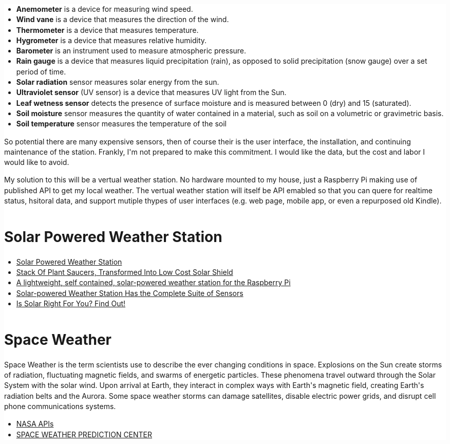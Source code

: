 * **Anemometer** is a device for measuring wind speed.
* **Wind vane** is a device that measures the direction of the wind.
* **Thermometer** is a device that measures temperature.
* **Hygrometer** is a device that measures relative humidity.
* **Barometer** is an instrument used to measure atmospheric pressure.
* **Rain gauge** is a device that measures liquid precipitation (rain), as opposed to solid precipitation (snow gauge) over a set period of time.
* **Solar radiation** sensor measures solar energy from the sun.
* **Ultraviolet sensor** (UV sensor) is a device that measures UV light from the Sun.
* **Leaf wetness sensor** detects the presence of surface moisture and is measured between 0 (dry) and 15 (saturated).
* **Soil moisture** sensor measures the quantity of water contained in a material, such as soil on a volumetric or gravimetric basis.
* **Soil temperature** sensor measures the temperature of the soil

So potential there are many expensive sensors,
then of course their is the user interface,
the installation, and continuing maintenance of the station.
Frankly, I'm not prepared to make this commitment.
I would like the data, but the cost and labor I would like to avoid.

My solution to this will be a vertual weather station.
No hardware mounted to my house,
just a Raspberry Pi making use of published API to get my local weather.
The vertual weather station will
itself be API emabled so that you can quere for realtime status, hsitoral data,
and support mutiple thypes of user interfaces
(e.g. web page, mobile app, or even a repurposed old Kindle).

# Solar Powered Weather Station
* [Solar Powered Weather Station](https://hackaday.io/project/19324-weather-station)
* [Stack Of Plant Saucers, Transformed Into Low Cost Solar Shield](https://hackaday.com/2019/09/01/stack-of-plant-saucers-transformed-into-low-cost-solar-shield/)
* [A lightweight, self contained, solar-powered weather station for the Raspberry Pi](https://github.com/masneyb/weather-station)
* [Solar-powered Weather Station Has the Complete Suite of Sensors](http://hackaday.com/2016/08/17/solar-powered-weather-station-has-the-complete-suite-of-sensors/)
* [Is Solar Right For You? Find Out!](https://hackaday.com/2019/09/07/is-solar-right-for-you-find-out/)

# Space Weather
Space Weather is the term scientists use to describe the ever changing conditions in space. Explosions on the Sun create storms of radiation, fluctuating magnetic fields, and swarms of energetic particles. These phenomena travel outward through the Solar System with the solar wind. Upon arrival at Earth, they interact in complex ways with Earth's magnetic field, creating Earth's radiation belts and the Aurora. Some space weather storms can damage satellites, disable electric power grids, and disrupt cell phone communications systems.

* [NASA APIs](https://api.nasa.gov/index.html)
* [SPACE WEATHER PREDICTION CENTER](https://www.swpc.noaa.gov/communities/space-weather-enthusiasts)
